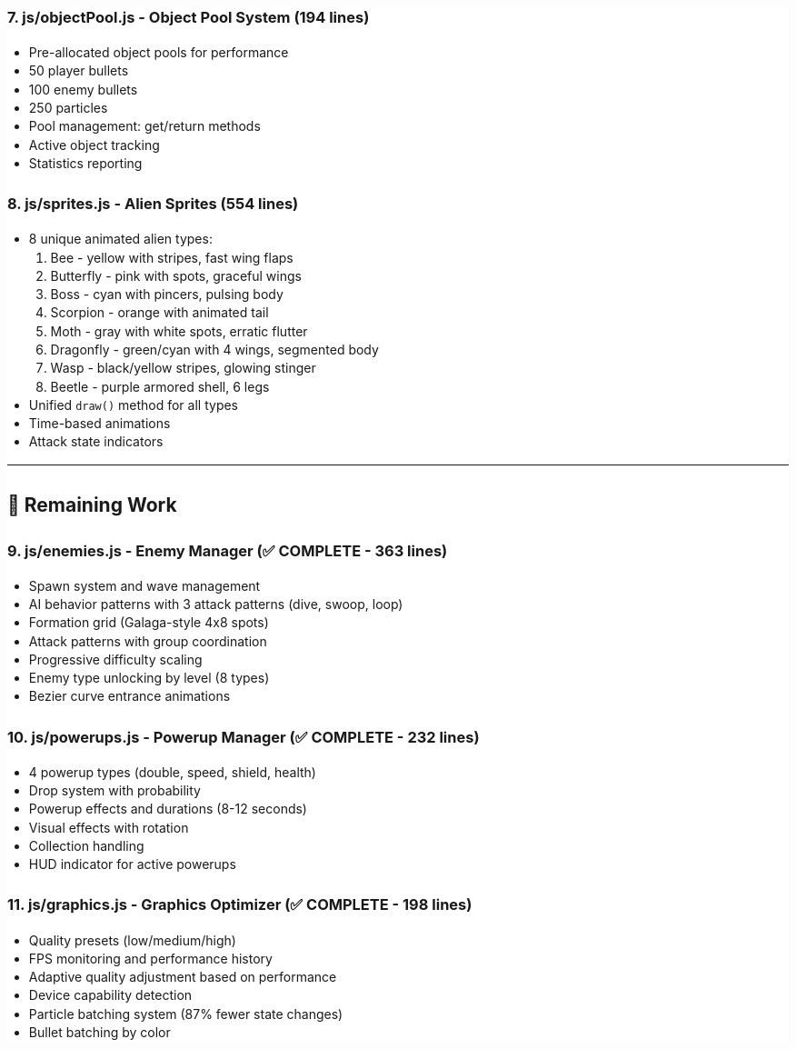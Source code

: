 ### 7. **js/objectPool.js** - Object Pool System (194 lines)
- Pre-allocated object pools for performance
- 50 player bullets
- 100 enemy bullets
- 250 particles
- Pool management: get/return methods
- Active object tracking
- Statistics reporting

### 8. **js/sprites.js** - Alien Sprites (554 lines)
- 8 unique animated alien types:
  1. Bee - yellow with stripes, fast wing flaps
  2. Butterfly - pink with spots, graceful wings
  3. Boss - cyan with pincers, pulsing body
  4. Scorpion - orange with animated tail
  5. Moth - gray with white spots, erratic flutter
  6. Dragonfly - green/cyan with 4 wings, segmented body
  7. Wasp - black/yellow stripes, glowing stinger
  8. Beetle - purple armored shell, 6 legs
- Unified `draw()` method for all types
- Time-based animations
- Attack state indicators

---

## 🔄 Remaining Work

### 9. **js/enemies.js** - Enemy Manager (✅ COMPLETE - 363 lines)
- Spawn system and wave management
- AI behavior patterns with 3 attack patterns (dive, swoop, loop)
- Formation grid (Galaga-style 4x8 spots)
- Attack patterns with group coordination
- Progressive difficulty scaling
- Enemy type unlocking by level (8 types)
- Bezier curve entrance animations

### 10. **js/powerups.js** - Powerup Manager (✅ COMPLETE - 232 lines)
- 4 powerup types (double, speed, shield, health)
- Drop system with probability
- Powerup effects and durations (8-12 seconds)
- Visual effects with rotation
- Collection handling
- HUD indicator for active powerups

### 11. **js/graphics.js** - Graphics Optimizer (✅ COMPLETE - 198 lines)
- Quality presets (low/medium/high)
- FPS monitoring and performance history
- Adaptive quality adjustment based on performance
- Device capability detection
- Particle batching system (87% fewer state changes)
- Bullet batching by color
